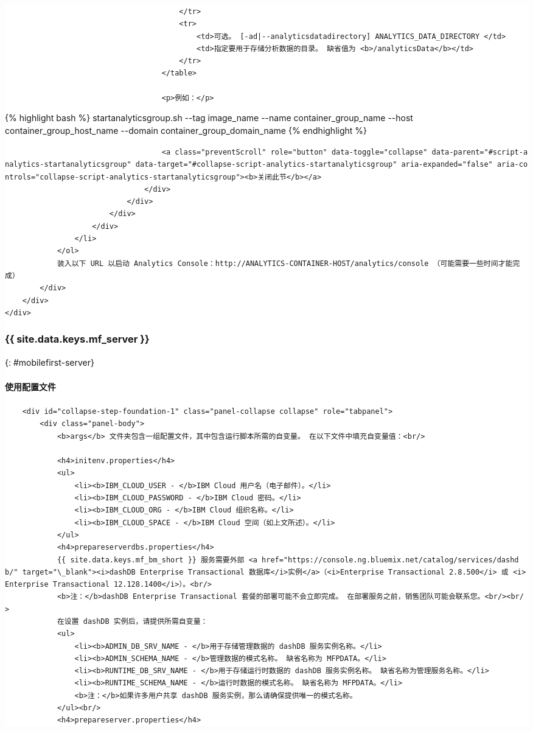                                             </tr>
                                            <tr>
                                                <td>可选。 [-ad|--analyticsdatadirectory] ANALYTICS_DATA_DIRECTORY	</td>
                                                <td>指定要用于存储分析数据的目录。 缺省值为 <b>/analyticsData</b></td>
                                            </tr>
                                        </table>

                                        <p>例如：</p>
{% highlight bash %}
startanalyticsgroup.sh --tag image_name --name container_group_name --host container_group_host_name --domain container_group_domain_name
{% endhighlight %}

                                        <a class="preventScroll" role="button" data-toggle="collapse" data-parent="#script-analytics-startanalyticsgroup" data-target="#collapse-script-analytics-startanalyticsgroup" aria-expanded="false" aria-controls="collapse-script-analytics-startanalyticsgroup"><b>关闭此节</b></a>
                                    </div>
                                </div>
                            </div>
                        </div>   
                    </li>
                </ol>
                装入以下 URL 以启动 Analytics Console：http://ANALYTICS-CONTAINER-HOST/analytics/console （可能需要一些时间才能完成）  
            </div>
        </div>
    </div>
</div>

### {{ site.data.keys.mf_server }}
{: #mobilefirst-server}
<div class="panel-group accordion" id="scripts2" role="tablist">
    <div class="panel panel-default">
        <div class="panel-heading" role="tab" id="step-foundation-1">
            <h4 class="panel-title">
                <a class="preventScroll" role="button" data-toggle="collapse" data-parent="#scripts2" data-target="#collapse-step-foundation-1" aria-expanded="false" aria-controls="collapse-step-foundation-1">使用配置文件</a>
            </h4>
        </div>

        <div id="collapse-step-foundation-1" class="panel-collapse collapse" role="tabpanel">
            <div class="panel-body">
                <b>args</b> 文件夹包含一组配置文件，其中包含运行脚本所需的自变量。 在以下文件中填充自变量值：<br/>

                <h4>initenv.properties</h4>
                <ul>
                    <li><b>IBM_CLOUD_USER - </b>IBM Cloud 用户名（电子邮件）。</li>
                    <li><b>IBM_CLOUD_PASSWORD - </b>IBM Cloud 密码。</li>
                    <li><b>IBM_CLOUD_ORG - </b>IBM Cloud 组织名称。</li>
                    <li><b>IBM_CLOUD_SPACE - </b>IBM Cloud 空间（如上文所述）。</li>
                </ul>
                <h4>prepareserverdbs.properties</h4>
                {{ site.data.keys.mf_bm_short }} 服务需要外部 <a href="https://console.ng.bluemix.net/catalog/services/dashdb/" target="\_blank"><i>dashDB Enterprise Transactional 数据库</i>实例</a>（<i>Enterprise Transactional 2.8.500</i> 或 <i>Enterprise Transactional 12.128.1400</i>）。<br/>
                <b>注：</b>dashDB Enterprise Transactional 套餐的部署可能不会立即完成。 在部署服务之前，销售团队可能会联系您。<br/><br/>
                在设置 dashDB 实例后，请提供所需自变量：
                <ul>
                    <li><b>ADMIN_DB_SRV_NAME - </b>用于存储管理数据的 dashDB 服务实例名称。</li>
                    <li><b>ADMIN_SCHEMA_NAME - </b>管理数据的模式名称。 缺省名称为 MFPDATA。</li>
                    <li><b>RUNTIME_DB_SRV_NAME - </b>用于存储运行时数据的 dashDB 服务实例名称。 缺省名称为管理服务名称。</li>
                    <li><b>RUNTIME_SCHEMA_NAME - </b>运行时数据的模式名称。 缺省名称为 MFPDATA。</li>
                    <b>注：</b>如果许多用户共享 dashDB 服务实例，那么请确保提供唯一的模式名称。
                </ul><br/>
                <h4>prepareserver.properties</h4>